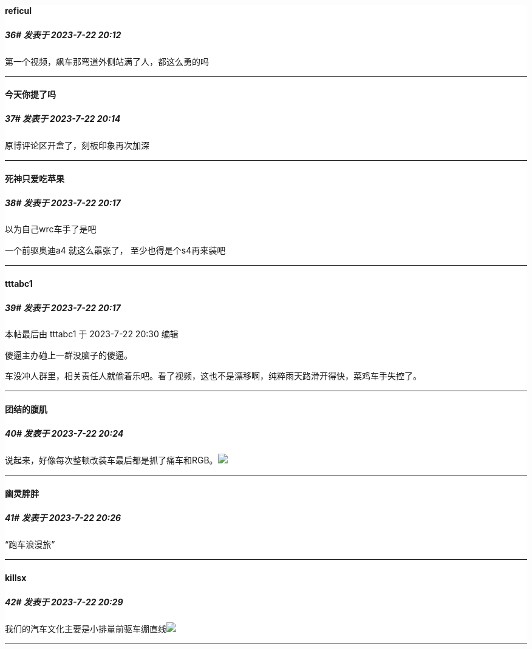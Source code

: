 ####  reficul  
##### 36#       发表于 2023-7-22 20:12

第一个视频，飙车那弯道外侧站满了人，都这么勇的吗

*****

####  今天你提了吗  
##### 37#       发表于 2023-7-22 20:14

原博评论区开盒了，刻板印象再次加深

*****

####  死神只爱吃苹果  
##### 38#       发表于 2023-7-22 20:17

以为自己wrc车手了是吧

一个前驱奥迪a4 就这么嚣张了， 至少也得是个s4再来装吧

*****

####  tttabc1  
##### 39#       发表于 2023-7-22 20:17

 本帖最后由 tttabc1 于 2023-7-22 20:30 编辑 

傻逼主办碰上一群没脑子的傻逼。

车没冲人群里，相关责任人就偷着乐吧。看了视频，这也不是漂移啊，纯粹雨天路滑开得快，菜鸡车手失控了。

*****

####  团结的腹肌  
##### 40#       发表于 2023-7-22 20:24

说起来，好像每次整顿改装车最后都是抓了痛车和RGB。<img src="https://static.saraba1st.com/image/smiley/face2017/067.png" referrerpolicy="no-referrer">

*****

####  幽灵胖胖  
##### 41#       发表于 2023-7-22 20:26

“跑车浪漫旅”

*****

####  killsx  
##### 42#       发表于 2023-7-22 20:29

我们的汽车文化主要是小排量前驱车绷直线<img src="https://static.saraba1st.com/image/smiley/face2017/048.png" referrerpolicy="no-referrer">

*****

